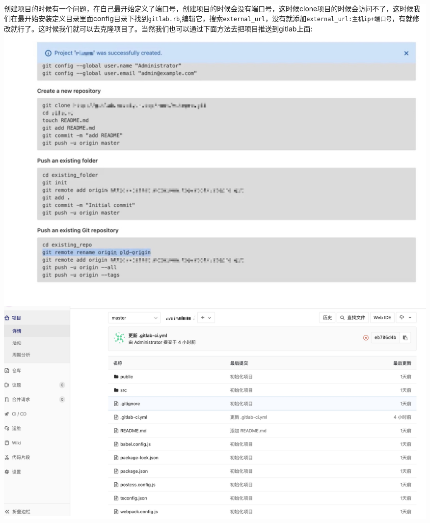 创建项目的时候有一个问题，在自己最开始定义了端口号，创建项目的时候会没有端口号，这时候clone项目的时候会访问不了，这时候我们在最开始安装定义目录里面config目录下找到`gitlab.rb`,编辑它，搜索`external_url`，没有就添加`external_url:主机ip+端口号`，有就修改就行了。这时候我们就可以去克隆项目了。当然我们也可以通过下面方法去把项目推送到gitlab上面:


![](/modular/1622298003116g.jpg)

![](/modular/1622289009680h.jpg)

